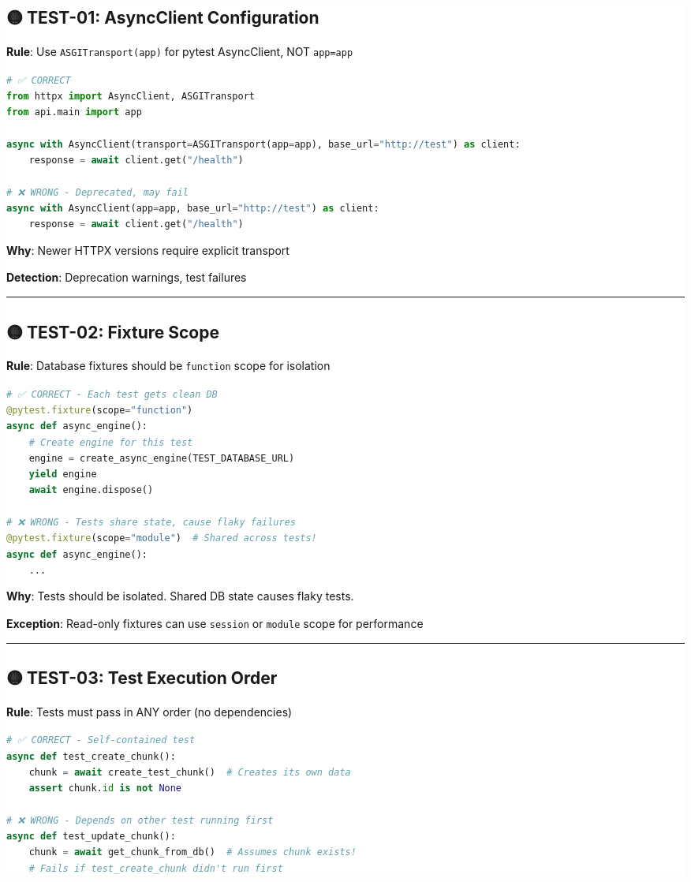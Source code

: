 ## 🟡 TEST-01: AsyncClient Configuration

**Rule**: Use `ASGITransport(app)` for pytest AsyncClient, NOT `app=app`

```python
# ✅ CORRECT
from httpx import AsyncClient, ASGITransport
from api.main import app

async with AsyncClient(transport=ASGITransport(app=app), base_url="http://test") as client:
    response = await client.get("/health")

# ❌ WRONG - Deprecated, may fail
async with AsyncClient(app=app, base_url="http://test") as client:
    response = await client.get("/health")
```

**Why**: Newer HTTPX versions require explicit transport

**Detection**: Deprecation warnings, test failures

---

## 🟡 TEST-02: Fixture Scope

**Rule**: Database fixtures should be `function` scope for isolation

```python
# ✅ CORRECT - Each test gets clean DB
@pytest.fixture(scope="function")
async def async_engine():
    # Create engine for this test
    engine = create_async_engine(TEST_DATABASE_URL)
    yield engine
    await engine.dispose()

# ❌ WRONG - Tests share state, cause flaky failures
@pytest.fixture(scope="module")  # Shared across tests!
async def async_engine():
    ...
```

**Why**: Tests should be isolated. Shared DB state causes flaky tests.

**Exception**: Read-only fixtures can use `session` or `module` scope for performance

---

## 🟡 TEST-03: Test Execution Order

**Rule**: Tests must pass in ANY order (no dependencies)

```python
# ✅ CORRECT - Self-contained test
async def test_create_chunk():
    chunk = await create_test_chunk()  # Creates its own data
    assert chunk.id is not None

# ❌ WRONG - Depends on other test running first
async def test_update_chunk():
    chunk = await get_chunk_from_db()  # Assumes chunk exists!
    # Fails if test_create_chunk didn't run first
```
